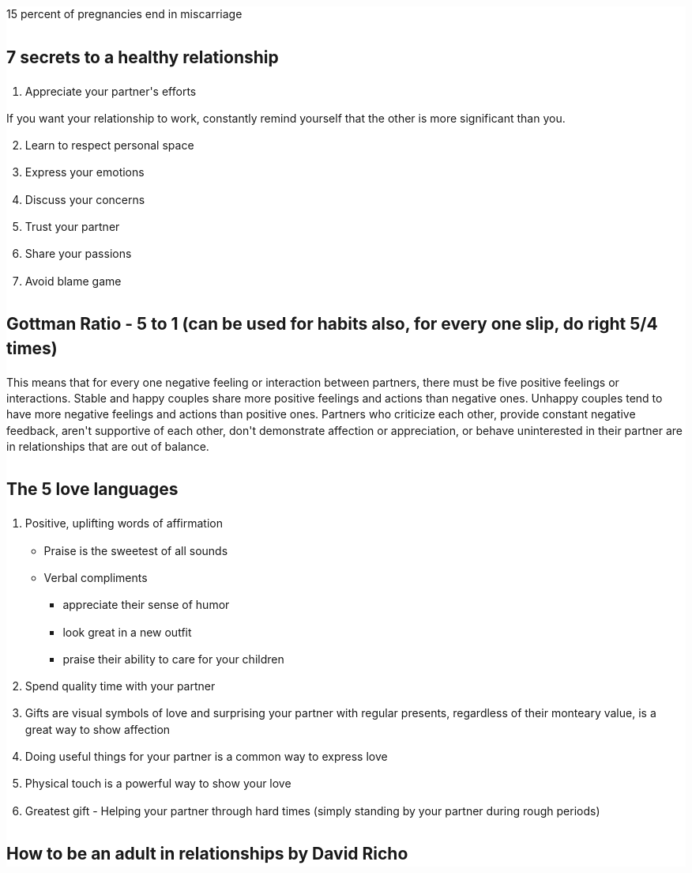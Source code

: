 15 percent of pregnancies end in miscarriage

## 7 secrets to a healthy relationship

1. Appreciate your partner's efforts

If you want your relationship to work, constantly remind yourself that the other is more significant than you.

2. Learn to respect personal space

3. Express your emotions

4. Discuss your concerns

5. Trust your partner

6. Share your passions

7. Avoid blame game

## Gottman Ratio - 5 to 1 (can be used for habits also, for every one slip, do right 5/4 times)

This means that for every one negative feeling or interaction between partners, there must be five positive feelings or interactions. Stable and happy couples share more positive feelings and actions than negative ones. Unhappy couples tend to have more negative feelings and actions than positive ones. Partners who criticize each other, provide constant negative feedback, aren't supportive of each other, don't demonstrate affection or appreciation, or behave uninterested in their partner are in relationships that are out of balance.

## The 5 love languages

1. Positive, uplifting words of affirmation

   - Praise is the sweetest of all sounds

   - Verbal compliments

       - appreciate their sense of humor

       - look great in a new outfit

       - praise their ability to care for your children

2. Spend quality time with your partner

3. Gifts are visual symbols of love and surprising your partner with regular presents, regardless of their monteary value, is a great way to show affection

4. Doing useful things for your partner is a common way to express love

5. Physical touch is a powerful way to show your love

6. Greatest gift - Helping your partner through hard times (simply standing by your partner during rough periods)

## How to be an adult in relationships by David Richo
